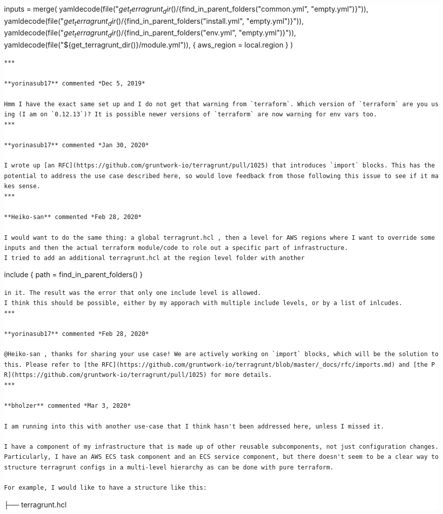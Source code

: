 inputs = merge(
  yamldecode(file("${get_terragrunt_dir()}/${find_in_parent_folders("common.yml", "empty.yml")}")),
  yamldecode(file("${get_terragrunt_dir()}/${find_in_parent_folders("install.yml", "empty.yml")}")),
  yamldecode(file("${get_terragrunt_dir()}/${find_in_parent_folders("env.yml", "empty.yml")}")),
  yamldecode(file("${get_terragrunt_dir()}/module.yml")),
  {
    aws_region  = local.region
  }
)
```
***

**yorinasub17** commented *Dec 5, 2019*

Hmm I have the exact same set up and I do not get that warning from `terraform`. Which version of `terraform` are you using (I am on `0.12.13`)? It is possible newer versions of `terraform` are now warning for env vars too.
***

**yorinasub17** commented *Jan 30, 2020*

I wrote up [an RFC](https://github.com/gruntwork-io/terragrunt/pull/1025) that introduces `import` blocks. This has the potential to address the use case described here, so would love feedback from those following this issue to see if it makes sense.
***

**Heiko-san** commented *Feb 28, 2020*

I would want to do the same thing: a global terragrunt.hcl , then a level for AWS regions where I want to override some inputs and then the actual terraform module/code to role out a specific part of infrastructure.
I tried to add an additional terragrunt.hcl at the region level folder with another
```
include {
  path = find_in_parent_folders()
}
```
in it. The result was the error that only one include level is allowed.
I think this should be possible, either by my apporach with multiple include levels, or by a list of inlcudes.
***

**yorinasub17** commented *Feb 28, 2020*

@Heiko-san , thanks for sharing your use case! We are actively working on `import` blocks, which will be the solution to this. Please refer to [the RFC](https://github.com/gruntwork-io/terragrunt/blob/master/_docs/rfc/imports.md) and [the PR](https://github.com/gruntwork-io/terragrunt/pull/1025) for more details.
***

**bholzer** commented *Mar 3, 2020*

I am running into this with another use-case that I think hasn't been addressed here, unless I missed it.

I have a component of my infrastructure that is made up of other reusable subcomponents, not just configuration changes. Particularly, I have an AWS ECS task component and an ECS service component, but there doesn't seem to be a clear way to structure terragrunt configs in a multi-level hierarchy as can be done with pure terraform.

For example, I would like to have a structure like this:

```
├── terragrunt.hcl